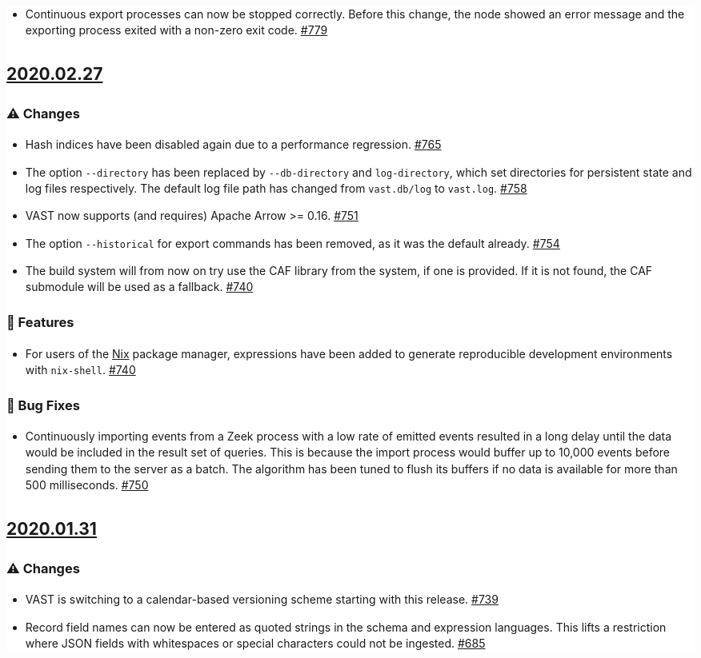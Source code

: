 - Continuous export processes can now be stopped correctly. Before this change,
  the node showed an error message and the exporting process exited with a
  non-zero exit code. [#779](https://github.com/tenzir/pull/779)

## [2020.02.27]



### ⚠️ Changes

- Hash indices have been disabled again due to a performance regression.
  [#765](https://github.com/tenzir/vast/pull/765)

- The option `--directory` has been replaced by `--db-directory` and
  `log-directory`, which set directories for persistent state and log files
  respectively. The default log file path has changed from `vast.db/log` to
  `vast.log`. [#758](https://github.com/tenzir/vast/pull/758)

- VAST now supports (and requires) Apache Arrow >= 0.16.
  [#751](https://github.com/tenzir/vast/pull/751)

- The option `--historical` for export commands has been removed, as it was the
  default already. [#754](https://github.com/tenzir/vast/pull/754)

- The build system will from now on try use the CAF library from the system, if
  one is provided. If it is not found, the CAF submodule will be used as a
  fallback. [#740](https://github.com/tenzir/vast/pull/740)



### 🎁 Features

- For users of the [Nix](https://nixos.org/nix/) package manager, expressions
  have been added to generate reproducible development environments with
  `nix-shell`. [#740](https://github.com/tenzir/vast/pull/740)

### 🐞 Bug Fixes

- Continuously importing events from a Zeek process with a low rate of emitted
  events resulted in a long delay until the data would be included in the result
  set of queries. This is because the import process would buffer up to 10,000
  events before sending them to the server as a batch.  The algorithm has been
  tuned to flush its buffers if no data is available for more than 500
  milliseconds. [#750](https://github.com/tenzir/vast/pull/750)

## [2020.01.31]



### ⚠️ Changes

- VAST is switching to a calendar-based versioning scheme starting with this
  release. [#739](https://github.com/tenzir/vast/pull/739)

- Record field names can now be entered as quoted strings in the schema and
  expression languages. This lifts a restriction where JSON fields with
  whitespaces or special characters could not be ingested.
  [#685](https://github.com/tenzir/vast/pull/685)


[0.1]: https://github.com/tenzir/vast/releases/tag/0.1
[0.2]: https://github.com/tenzir/vast/releases/tag/0.2
[2020.01.31]: https://github.com/tenzir/vast/releases/tag/2020.01.31
[2020.02.27]: https://github.com/tenzir/vast/releases/tag/2020.02.27
[2020.03.26]: https://github.com/tenzir/vast/releases/tag/2020.03.26
[2020.04.29]: https://github.com/tenzir/vast/releases/tag/2020.04.29
[2020.05.28]: https://github.com/tenzir/vast/releases/tag/2020.05.28
[2020.06.25]: https://github.com/tenzir/vast/releases/tag/2020.06.25
[2020.07.28]: https://github.com/tenzir/vast/releases/tag/2020.07.28
[2020.08.28]: https://github.com/tenzir/vast/releases/tag/2020.08.28
[2020.09.30]: https://github.com/tenzir/vast/releases/tag/2020.09.30
[2020.10.29]: https://github.com/tenzir/vast/releases/tag/2020.10.29
[2020.12.16]: https://github.com/tenzir/vast/releases/tag/2020.12.16
[2021.01.28]: https://github.com/tenzir/vast/releases/tag/2021.01.28
[2021.02.24]: https://github.com/tenzir/vast/releases/tag/2021.02.24